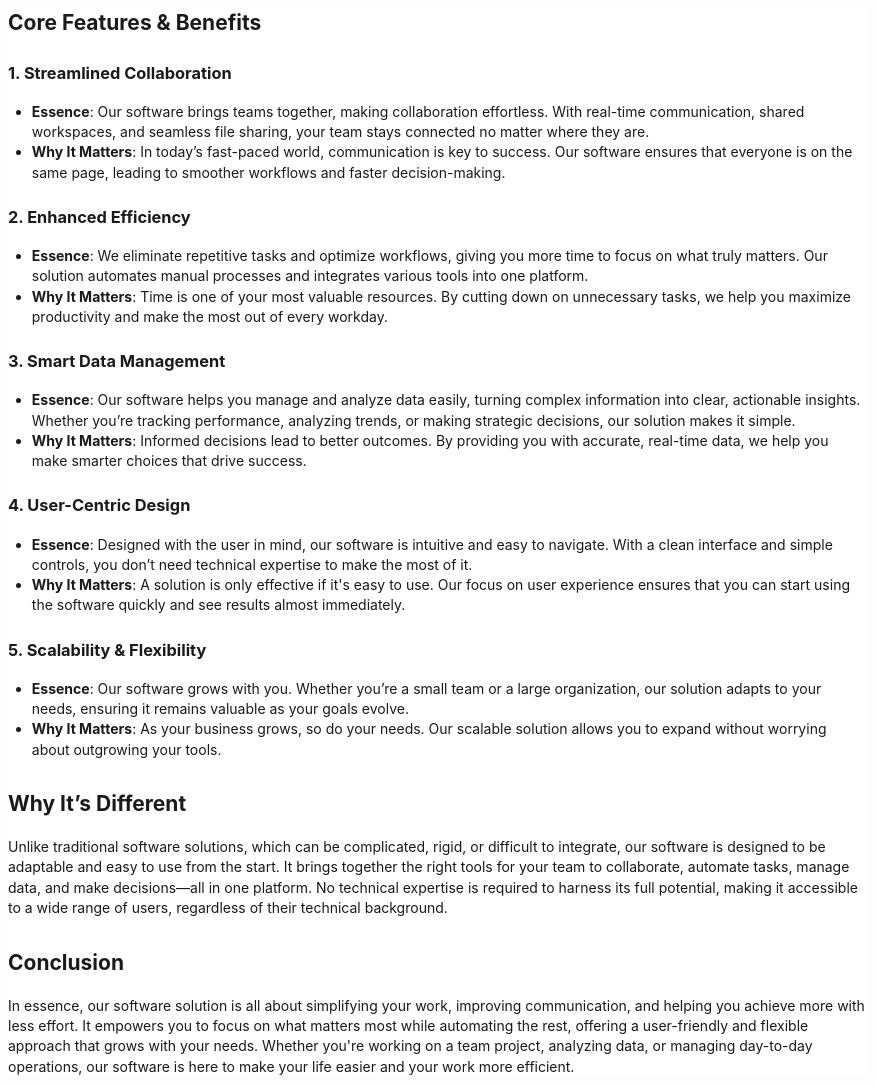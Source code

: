 ## Core Features & Benefits

### 1. **Streamlined Collaboration**
   - **Essence**: Our software brings teams together, making collaboration effortless. With real-time communication, shared workspaces, and seamless file sharing, your team stays connected no matter where they are.
   - **Why It Matters**: In today’s fast-paced world, communication is key to success. Our software ensures that everyone is on the same page, leading to smoother workflows and faster decision-making.

### 2. **Enhanced Efficiency**
   - **Essence**: We eliminate repetitive tasks and optimize workflows, giving you more time to focus on what truly matters. Our solution automates manual processes and integrates various tools into one platform.
   - **Why It Matters**: Time is one of your most valuable resources. By cutting down on unnecessary tasks, we help you maximize productivity and make the most out of every workday.

### 3. **Smart Data Management**
   - **Essence**: Our software helps you manage and analyze data easily, turning complex information into clear, actionable insights. Whether you’re tracking performance, analyzing trends, or making strategic decisions, our solution makes it simple.
   - **Why It Matters**: Informed decisions lead to better outcomes. By providing you with accurate, real-time data, we help you make smarter choices that drive success.

### 4. **User-Centric Design**
   - **Essence**: Designed with the user in mind, our software is intuitive and easy to navigate. With a clean interface and simple controls, you don’t need technical expertise to make the most of it.
   - **Why It Matters**: A solution is only effective if it's easy to use. Our focus on user experience ensures that you can start using the software quickly and see results almost immediately.

### 5. **Scalability & Flexibility**
   - **Essence**: Our software grows with you. Whether you’re a small team or a large organization, our solution adapts to your needs, ensuring it remains valuable as your goals evolve.
   - **Why It Matters**: As your business grows, so do your needs. Our scalable solution allows you to expand without worrying about outgrowing your tools.

## Why It’s Different

Unlike traditional software solutions, which can be complicated, rigid, or difficult to integrate, our software is designed to be adaptable and easy to use from the start. It brings together the right tools for your team to collaborate, automate tasks, manage data, and make decisions—all in one platform. No technical expertise is required to harness its full potential, making it accessible to a wide range of users, regardless of their technical background.

## Conclusion

In essence, our software solution is all about simplifying your work, improving communication, and helping you achieve more with less effort. It empowers you to focus on what matters most while automating the rest, offering a user-friendly and flexible approach that grows with your needs. Whether you're working on a team project, analyzing data, or managing day-to-day operations, our software is here to make your life easier and your work more efficient.
